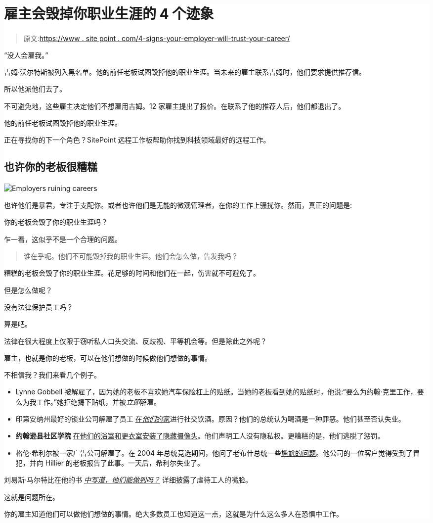 # 雇主会毁掉你职业生涯的 4 个迹象

> 原文:[https://www . site point . com/4-signs-your-employer-will-trust-your-career/](https://www.sitepoint.com/4-signs-your-employer-will-ruin-your-career/)

“没人会雇我。”

吉姆·沃尔特斯被列入黑名单。他的前任老板试图毁掉他的职业生涯。当未来的雇主联系吉姆时，他们要求提供推荐信。

所以他派他们去了。

不可避免地，这些雇主决定他们不想雇用吉姆。12 家雇主提出了报价。在联系了他的推荐人后，他们都退出了。

他的前任老板试图毁掉他的职业生涯。

正在寻找你的下一个角色？SitePoint 远程工作板帮助你找到科技领域最好的远程工作。

## 也许你的老板很糟糕

![Employers ruining careers](../Images/de5248e2b05f7f1659b77b8dfe7eda26.png)

也许他们是暴君，专注于支配你。或者也许他们是无能的微观管理者，在你的工作上骚扰你。然而，真正的问题是:

你的老板会毁了你的职业生涯吗？

乍一看，这似乎不是一个合理的问题。

> 谁在乎呢。他们不可能毁掉我的职业生涯。他们会怎么做，告发我吗？

糟糕的老板会毁了你的职业生涯。花足够的时间和他们在一起，伤害就不可避免了。

但是怎么做呢？

没有法律保护员工吗？

算是吧。

法律在很大程度上仅限于窃听私人口头交流、反歧视、平等机会等。但是除此之外呢？

雇主，也就是你的老板，可以在他们想做的时候做他们想做的事情。

不相信我？我们来看几个例子。

*   Lynne Gobbell 被解雇了，因为她的老板不喜欢她汽车保险杠上的贴纸。当她的老板看到她的贴纸时，他说:“要么为约翰·克里工作，要么为我工作。”她拒绝揭下贴纸，并被*立即*解雇。

*   印第安纳州最好的锁业公司解雇了员工 [在*他们*的家](http://law.justia.com/cases/indiana/court-of-appeals/1991/93a02-9009-ex-540-7.html)进行社交饮酒。原因？他们的总统认为喝酒是一种罪恶。他们甚至否认失业。

*   **约翰逊县社区学院** [在他们的浴室和更衣室安装了隐藏摄像头](https://en.wikipedia.org/wiki/Johnson_County_Community_College)。他们声明工人没有隐私权。更糟糕的是，他们逃脱了惩罚。

*   格伦·希利尔被一家广告公司解雇了。在 2004 年总统竞选期间，他问了老布什总统一些[尴尬的问题](http://www.washingtonpost.com/wp-dyn/articles/A22338-2004Aug21.html)。他公司的一位客户觉得受到了冒犯，并向 Hillier 的老板报告了此事。一天后，希利尔失业了。

刘易斯·马尔特比在他的书 *[中写道，他们能做到吗？](https://www.amazon.com/Can-They-That-Fundamental-Workplace/dp/1591842824)* 详细披露了虐待工人的嘴脸。

这就是问题所在。

你的雇主知道他们可以做他们想做的事情。绝大多数员工也知道这一点，这就是为什么这么多人在恐惧中工作。
